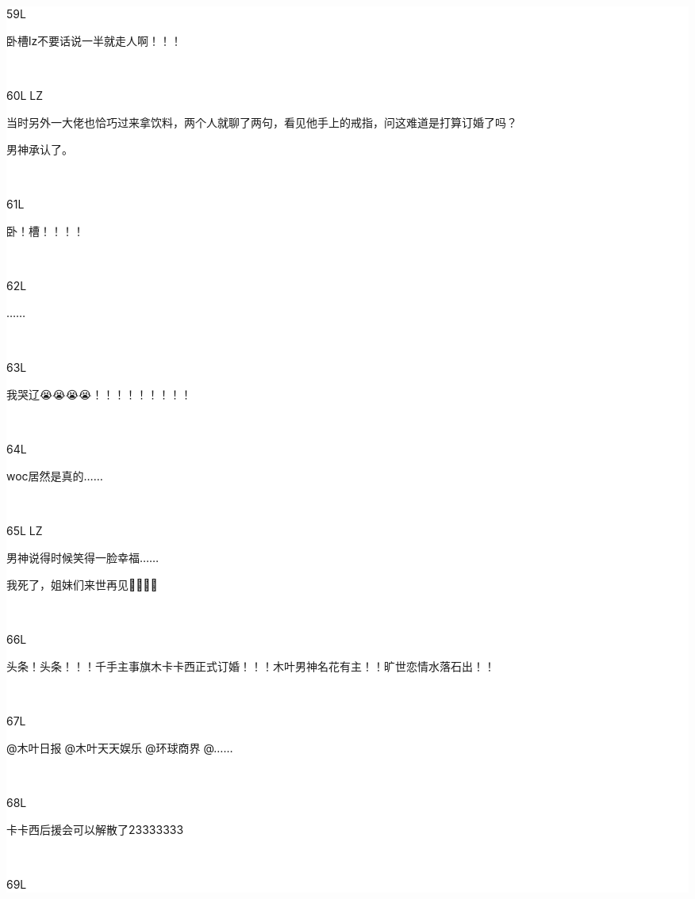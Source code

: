 59L  

卧槽lz不要话说一半就走人啊！！！

 <br/>

60L LZ

当时另外一大佬也恰巧过来拿饮料，两个人就聊了两句，看见他手上的戒指，问这难道是打算订婚了吗？

男神承认了。

 <br/>

61L  

卧！槽！！！！

 <br/>

62L  

……

 <br/>

63L  

我哭辽😭😭😭😭！！！！！！！！！

 <br/>

64L  

woc居然是真的……

 <br/>

65L LZ

男神说得时候笑得一脸幸福……

我死了，姐妹们来世再见👋👋👋👋

 <br/>

66L  

头条！头条！！！千手主事旗木卡卡西正式订婚！！！木叶男神名花有主！！旷世恋情水落石出！！

 <br/>

67L  

@木叶日报 @木叶天天娱乐 @环球商界 @……

 <br/>

68L  

卡卡西后援会可以解散了23333333

 <br/>

69L  
